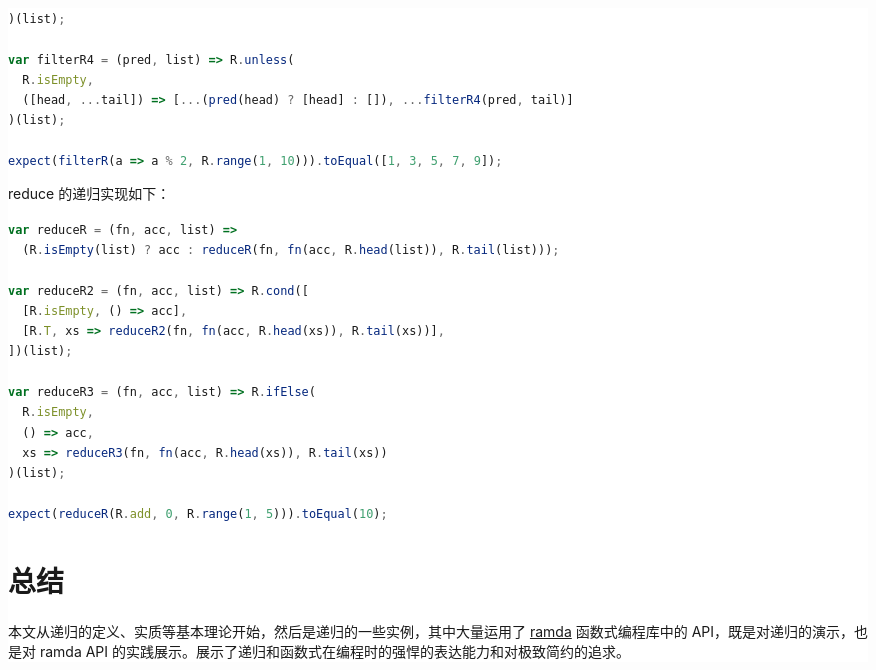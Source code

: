 ```js
)(list);

var filterR4 = (pred, list) => R.unless(
  R.isEmpty,
  ([head, ...tail]) => [...(pred(head) ? [head] : []), ...filterR4(pred, tail)]
)(list);

expect(filterR(a => a % 2, R.range(1, 10))).toEqual([1, 3, 5, 7, 9]);
```

reduce 的递归实现如下：

```js
var reduceR = (fn, acc, list) =>
  (R.isEmpty(list) ? acc : reduceR(fn, fn(acc, R.head(list)), R.tail(list)));

var reduceR2 = (fn, acc, list) => R.cond([
  [R.isEmpty, () => acc],
  [R.T, xs => reduceR2(fn, fn(acc, R.head(xs)), R.tail(xs))],
])(list);

var reduceR3 = (fn, acc, list) => R.ifElse(
  R.isEmpty,
  () => acc,
  xs => reduceR3(fn, fn(acc, R.head(xs)), R.tail(xs))
)(list);

expect(reduceR(R.add, 0, R.range(1, 5))).toEqual(10);
```

# 总结

本文从递归的定义、实质等基本理论开始，然后是递归的一些实例，其中大量运用了 [ramda](http://ramda.cn) 函数式编程库中的 API，既是对递归的演示，也是对 ramda API 的实践展示。展示了递归和函数式在编程时的强悍的表达能力和对极致简约的追求。
